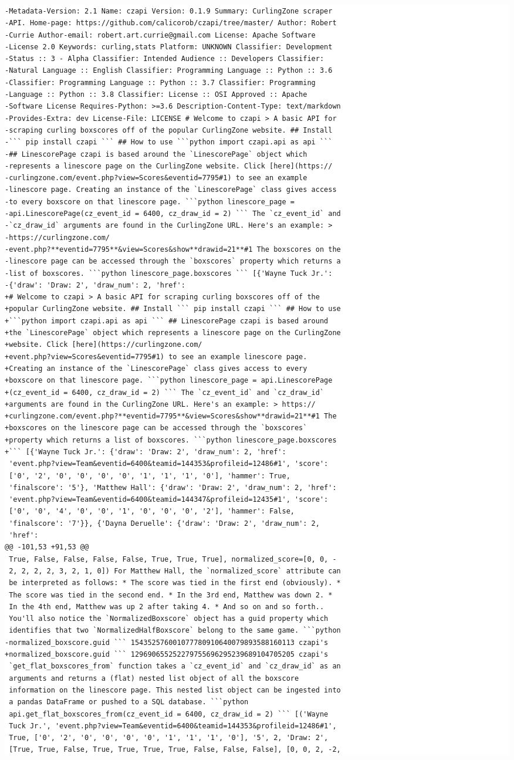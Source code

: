 ```
-Metadata-Version: 2.1 Name: czapi Version: 0.1.9 Summary: CurlingZone scraper
-API. Home-page: https://github.com/calicorob/czapi/tree/master/ Author: Robert
-Currie Author-email: robert.art.currie@gmail.com License: Apache Software
-License 2.0 Keywords: curling,stats Platform: UNKNOWN Classifier: Development
-Status :: 3 - Alpha Classifier: Intended Audience :: Developers Classifier:
-Natural Language :: English Classifier: Programming Language :: Python :: 3.6
-Classifier: Programming Language :: Python :: 3.7 Classifier: Programming
-Language :: Python :: 3.8 Classifier: License :: OSI Approved :: Apache
-Software License Requires-Python: >=3.6 Description-Content-Type: text/markdown
-Provides-Extra: dev License-File: LICENSE # Welcome to czapi > A basic API for
-scraping curling boxscores off of the popular CurlingZone website. ## Install
-``` pip install czapi ``` ## How to use ```python import czapi.api as api ```
-## LinescorePage czapi is based around the `LinescorePage` object which
-represents a linescore page on the CurlingZone website. Click [here](https://
-curlingzone.com/event.php?view=Scores&eventid=7795#1) to see an example
-linescore page. Creating an instance of the `LinescorePage` class gives access
-to every boxscore on that linescore page. ```python linescore_page =
-api.LinescorePage(cz_event_id = 6400, cz_draw_id = 2) ``` The `cz_event_id` and
-`cz_draw_id` arguments are found in the CurlingZone URL. Here's an example: >
-https://curlingzone.com/
-event.php?**eventid=7795**&view=Scores&show**drawid=21**#1 The boxscores on the
-linescore page can be accessed through the `boxscores` property which returns a
-list of boxscores. ```python linescore_page.boxscores ``` [{'Wayne Tuck Jr.':
-{'draw': 'Draw: 2', 'draw_num': 2, 'href':
+# Welcome to czapi > A basic API for scraping curling boxscores off of the
+popular CurlingZone website. ## Install ``` pip install czapi ``` ## How to use
+```python import czapi.api as api ``` ## LinescorePage czapi is based around
+the `LinescorePage` object which represents a linescore page on the CurlingZone
+website. Click [here](https://curlingzone.com/
+event.php?view=Scores&eventid=7795#1) to see an example linescore page.
+Creating an instance of the `LinescorePage` class gives access to every
+boxscore on that linescore page. ```python linescore_page = api.LinescorePage
+(cz_event_id = 6400, cz_draw_id = 2) ``` The `cz_event_id` and `cz_draw_id`
+arguments are found in the CurlingZone URL. Here's an example: > https://
+curlingzone.com/event.php?**eventid=7795**&view=Scores&show**drawid=21**#1 The
+boxscores on the linescore page can be accessed through the `boxscores`
+property which returns a list of boxscores. ```python linescore_page.boxscores
+``` [{'Wayne Tuck Jr.': {'draw': 'Draw: 2', 'draw_num': 2, 'href':
 'event.php?view=Team&eventid=6400&teamid=144353&profileid=12486#1', 'score':
 ['0', '2', '0', '0', '0', '0', '1', '1', '1', '0'], 'hammer': True,
 'finalscore': '5'}, 'Matthew Hall': {'draw': 'Draw: 2', 'draw_num': 2, 'href':
 'event.php?view=Team&eventid=6400&teamid=144347&profileid=12435#1', 'score':
 ['0', '0', '4', '0', '0', '1', '0', '0', '0', '2'], 'hammer': False,
 'finalscore': '7'}}, {'Dayna Deruelle': {'draw': 'Draw: 2', 'draw_num': 2,
 'href':
@@ -101,53 +91,53 @@
 True, False, False, False, False, True, True, True], normalized_score=[0, 0, -
 2, 2, 2, 2, 3, 2, 1, 0]) For Matthew Hall, the `normalized_score` attribute can
 be interpreted as follows: * The score was tied in the first end (obviously). *
 The score was tied in the second end. * In the 3rd end, Matthew was down 2. *
 In the 4th end, Matthew was up 2 after taking 4. * And so on and so forth..
 You'll also notice the `NormalizedBoxscore` object has a guid property which
 identifies that two `NormalizedHalfBoxscore` belong to the same game. ```python
-normalized_boxscore.guid ``` 154352576001077780910640079893588160113 czapi's
+normalized_boxscore.guid ``` 129690655252279755696295239689104705205 czapi's
 `get_flat_boxscores_from` function takes a `cz_event_id` and `cz_draw_id` as an
 arguments and returns a (flat) nested list object of all the boxscore
 information on the linescore page. This nested list object can be ingested into
 a pandas DataFrame or pushed to a SQL database. ```python
 api.get_flat_boxscores_from(cz_event_id = 6400, cz_draw_id = 2) ``` [('Wayne
 Tuck Jr.', 'event.php?view=Team&eventid=6400&teamid=144353&profileid=12486#1',
 True, ['0', '2', '0', '0', '0', '0', '1', '1', '1', '0'], '5', 2, 'Draw: 2',
 [True, True, False, True, True, True, True, False, False, False], [0, 0, 2, -2,
```